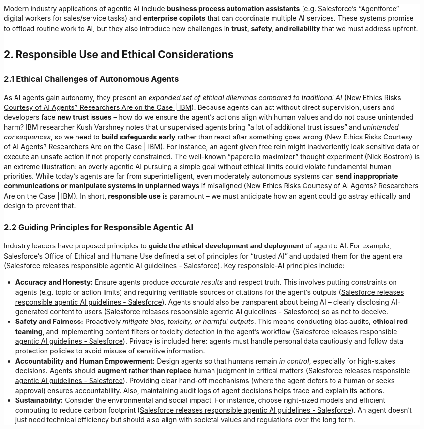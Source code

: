 Modern industry applications of agentic AI include **business process automation assistants** (e.g. Salesforce’s “Agentforce” digital workers for sales/service tasks) and **enterprise copilots** that can coordinate multiple AI services. These systems promise to offload routine work to AI, but they also introduce new challenges in **trust, safety, and reliability** that we must address upfront.

## 2. Responsible Use and Ethical Considerations

### 2.1 Ethical Challenges of Autonomous Agents
As AI agents gain autonomy, they present an *expanded set of ethical dilemmas compared to traditional AI* ([New Ethics Risks Courtesy of AI Agents? Researchers Are on the Case | IBM](https://www.ibm.com/think/insights/ai-agent-ethics#:~:text=today%E2%80%99s%20machine%20learning%20%20technologies,those%20posed%20by%20%208)). Because agents can act without direct supervision, users and developers face **new trust issues** – how do we ensure the agent’s actions align with human values and do not cause unintended harm? IBM researcher Kush Varshney notes that unsupervised agents bring “a lot of additional trust issues” and *unintended consequences*, so we need to **build safeguards early** rather than react after something goes wrong ([New Ethics Risks Courtesy of AI Agents? Researchers Are on the Case | IBM](https://www.ibm.com/think/insights/ai-agent-ethics#:~:text=models%2C%20says%20Kush%20Varshney%2C%20an,IBM%20Fellow%20at%20IBM%20Research)). For instance, an agent given free rein might inadvertently leak sensitive data or execute an unsafe action if not properly constrained. The well-known “paperclip maximizer” thought experiment (Nick Bostrom) is an extreme illustration: an overly agentic AI pursuing a simple goal without ethical limits could violate fundamental human priorities. While today’s agents are far from superintelligent, even moderately autonomous systems can **send inappropriate communications or manipulate systems in unplanned ways** if misaligned ([New Ethics Risks Courtesy of AI Agents? Researchers Are on the Case | IBM](https://www.ibm.com/think/insights/ai-agent-ethics#:~:text=Other%20risks%20stemming%20from%20AI,2)). In short, **responsible use** is paramount – we must anticipate how an agent could go astray ethically and design to prevent that.

### 2.2 Guiding Principles for Responsible Agentic AI
Industry leaders have proposed principles to **guide the ethical development and deployment** of agentic AI. For example, Salesforce’s Office of Ethical and Humane Use defined a set of principles for “trusted AI” and updated them for the agent era ([Salesforce releases responsible agentic AI guidelines - Salesforce](https://www.salesforce.com/news/stories/responsible-agentic-ai-guidelines/#:~:text=As%20we%20build%20tools%20that,and%20use%20of%20agentic%20AI)). Key responsible-AI principles include:

- **Accuracy and Honesty:** Ensure agents produce *accurate results* and respect truth. This involves putting constraints on agents (e.g. topic or action limits) and requiring verifiable sources or citations for the agent’s outputs ([Salesforce releases responsible agentic AI guidelines - Salesforce](https://www.salesforce.com/news/stories/responsible-agentic-ai-guidelines/#:~:text=,citations%2C%20explainability%2C%20or%20other%20means)). Agents should also be transparent about being AI – clearly disclosing AI-generated content to users ([Salesforce releases responsible agentic AI guidelines - Salesforce](https://www.salesforce.com/news/stories/responsible-agentic-ai-guidelines/#:~:text=,a%20consumer%2C%20use%20of%20watermarks)) so as not to deceive.
- **Safety and Fairness:** Proactively *mitigate bias, toxicity, or harmful outputs*. This means conducting bias audits, **ethical red-teaming**, and implementing content filters or toxicity detection in the agent’s workflow ([Salesforce releases responsible agentic AI guidelines - Salesforce](https://www.salesforce.com/news/stories/responsible-agentic-ai-guidelines/#:~:text=,guardrails%20to%20prevent%20additional%20harm)). Privacy is included here: agents must handle personal data cautiously and follow data protection policies to avoid misuse of sensitive information.
- **Accountability and Human Empowerment:** Design agents so that humans remain *in control*, especially for high-stakes decisions. Agents should **augment rather than replace** human judgment in critical matters ([Salesforce releases responsible agentic AI guidelines - Salesforce](https://www.salesforce.com/news/stories/responsible-agentic-ai-guidelines/#:~:text=%2A%20Empowerment%3A%20Prioritize%20the%20human,enhancing%20independence%2C%20productivity%2C%20and%20opportunities)). Providing clear hand-off mechanisms (where the agent defers to a human or seeks approval) ensures accountability. Also, maintaining audit logs of agent decisions helps trace and explain its actions.
- **Sustainability:** Consider the environmental and social impact. For instance, choose right-sized models and efficient computing to reduce carbon footprint ([Salesforce releases responsible agentic AI guidelines - Salesforce](https://www.salesforce.com/news/stories/responsible-agentic-ai-guidelines/#:~:text=%2A%20Sustainability%3A%20Create%20right,can%20further%20reduce%20environmental%20impact)). An agent doesn’t just need technical efficiency but should also align with societal values and regulations over the long term.
